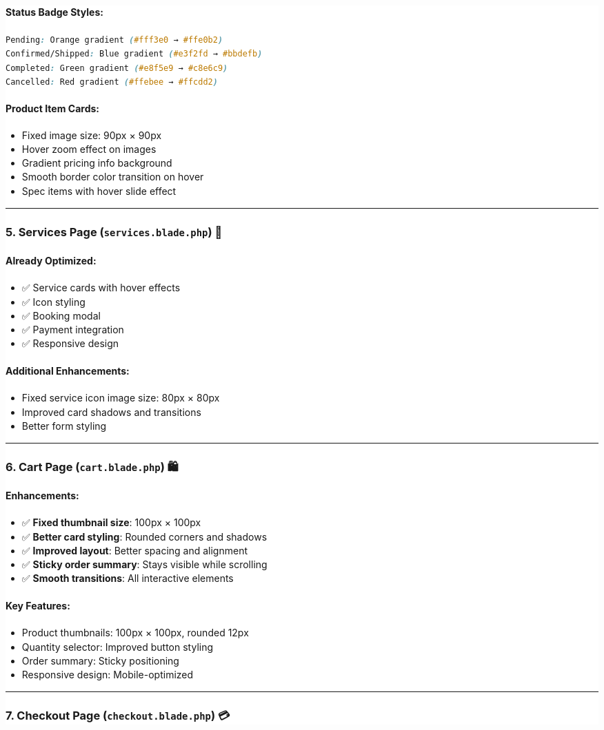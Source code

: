 #### Status Badge Styles:
```css
Pending: Orange gradient (#fff3e0 → #ffe0b2)
Confirmed/Shipped: Blue gradient (#e3f2fd → #bbdefb)
Completed: Green gradient (#e8f5e9 → #c8e6c9)
Cancelled: Red gradient (#ffebee → #ffcdd2)
```

#### Product Item Cards:
- Fixed image size: 90px × 90px
- Hover zoom effect on images
- Gradient pricing info background
- Smooth border color transition on hover
- Spec items with hover slide effect

---

### 5. **Services Page** (`services.blade.php`) 🔧

#### Already Optimized:
- ✅ Service cards with hover effects
- ✅ Icon styling
- ✅ Booking modal
- ✅ Payment integration
- ✅ Responsive design

#### Additional Enhancements:
- Fixed service icon image size: 80px × 80px
- Improved card shadows and transitions
- Better form styling

---

### 6. **Cart Page** (`cart.blade.php`) 🛍️

#### Enhancements:
- ✅ **Fixed thumbnail size**: 100px × 100px
- ✅ **Better card styling**: Rounded corners and shadows
- ✅ **Improved layout**: Better spacing and alignment
- ✅ **Sticky order summary**: Stays visible while scrolling
- ✅ **Smooth transitions**: All interactive elements

#### Key Features:
- Product thumbnails: 100px × 100px, rounded 12px
- Quantity selector: Improved button styling
- Order summary: Sticky positioning
- Responsive design: Mobile-optimized

---

### 7. **Checkout Page** (`checkout.blade.php`) 💳
